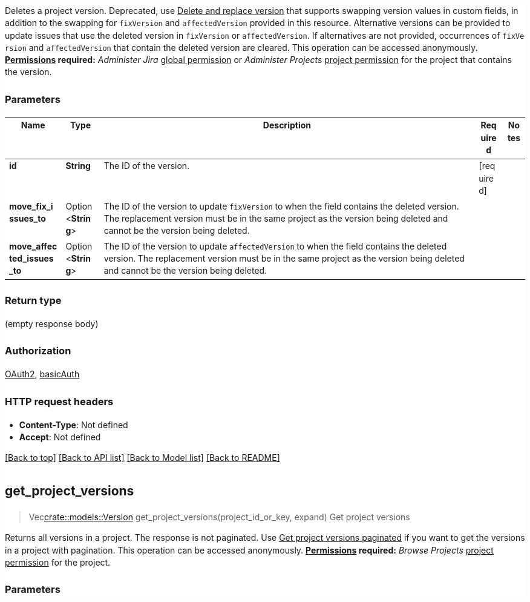 Deletes a project version.  Deprecated, use [ Delete and replace version](#api-rest-api-2-version-id-removeAndSwap-post) that supports swapping version values in custom fields, in addition to the swapping for `fixVersion` and `affectedVersion` provided in this resource.  Alternative versions can be provided to update issues that use the deleted version in `fixVersion` or `affectedVersion`. If alternatives are not provided, occurrences of `fixVersion` and `affectedVersion` that contain the deleted version are cleared.  This operation can be accessed anonymously.  **[Permissions](#permissions) required:** *Administer Jira* [global permission](https://confluence.atlassian.com/x/x4dKLg) or *Administer Projects* [project permission](https://confluence.atlassian.com/x/yodKLg) for the project that contains the version.

### Parameters


Name | Type | Description  | Required | Notes
------------- | ------------- | ------------- | ------------- | -------------
**id** | **String** | The ID of the version. | [required] |
**move_fix_issues_to** | Option<**String**> | The ID of the version to update `fixVersion` to when the field contains the deleted version. The replacement version must be in the same project as the version being deleted and cannot be the version being deleted. |  |
**move_affected_issues_to** | Option<**String**> | The ID of the version to update `affectedVersion` to when the field contains the deleted version. The replacement version must be in the same project as the version being deleted and cannot be the version being deleted. |  |

### Return type

 (empty response body)

### Authorization

[OAuth2](../README.md#OAuth2), [basicAuth](../README.md#basicAuth)

### HTTP request headers

- **Content-Type**: Not defined
- **Accept**: Not defined

[[Back to top]](#) [[Back to API list]](../README.md#documentation-for-api-endpoints) [[Back to Model list]](../README.md#documentation-for-models) [[Back to README]](../README.md)


## get_project_versions

> Vec<crate::models::Version> get_project_versions(project_id_or_key, expand)
Get project versions

Returns all versions in a project. The response is not paginated. Use [Get project versions paginated](#api-rest-api-2-project-projectIdOrKey-version-get) if you want to get the versions in a project with pagination.  This operation can be accessed anonymously.  **[Permissions](#permissions) required:** *Browse Projects* [project permission](https://confluence.atlassian.com/x/yodKLg) for the project.

### Parameters

